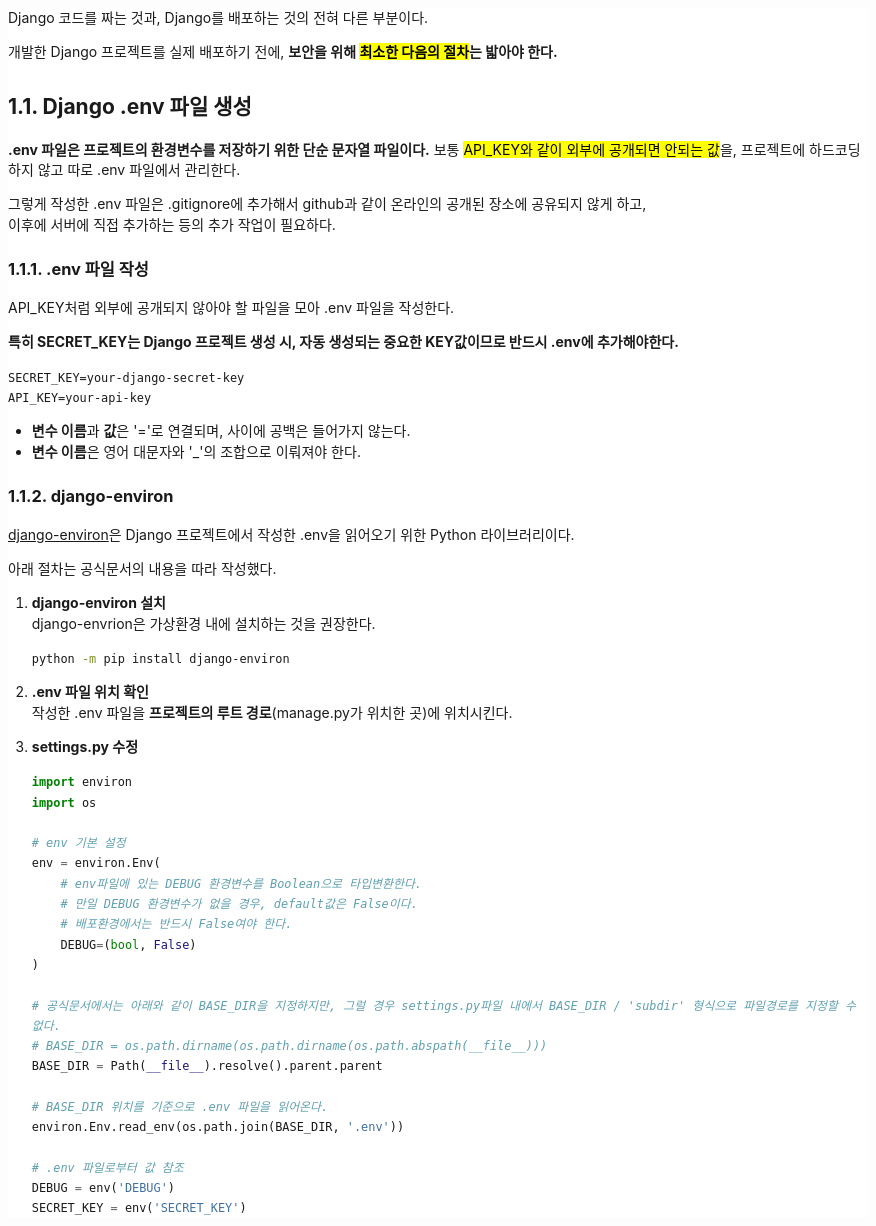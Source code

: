 Django 코드를 짜는 것과, Django를 배포하는 것의 전혀 다른 부분이다.

개발한 Django 프로젝트를 실제 배포하기 전에, **보안을 위해 <mark>최소한 다음의 절차</mark>는 밟아야 한다.**

## 1.1. Django .env 파일 생성

**.env 파일은 프로젝트의 환경변수를 저장하기 위한 단순 문자열 파일이다.**
보통 <mark>API_KEY와 같이 외부에 공개되면 안되는 값</mark>을, 프로젝트에 하드코딩하지 않고 따로 .env 파일에서 관리한다.

그렇게 작성한 .env 파일은 .gitignore에 추가해서 github과 같이 온라인의 공개된 장소에 공유되지 않게 하고,  
이후에 서버에 직접 추가하는 등의 추가 작업이 필요하다.

### 1.1.1. .env 파일 작성

API_KEY처럼 외부에 공개되지 않아야 할 파일을 모아 .env 파일을 작성한다.

**특히 SECRET_KEY는 Django 프로젝트 생성 시, 자동 생성되는 중요한 KEY값이므로 반드시 .env에 추가해야한다.**

```
SECRET_KEY=your-django-secret-key
API_KEY=your-api-key
```

- **변수 이름**과 **값**은 '='로 연결되며, 사이에 공백은 들어가지 않는다.
- **변수 이름**은 영어 대문자와 '\_'의 조합으로 이뤄져야 한다.

### 1.1.2. django-environ

[django-environ](https://django-environ.readthedocs.io/en/latest/)은 Django 프로젝트에서 작성한 .env을 읽어오기 위한 Python 라이브러리이다.

아래 절차는 공식문서의 내용을 따라 작성했다.

1. **django-environ 설치**  
   django-envrion은 가상환경 내에 설치하는 것을 권장한다.

   ```bash
   python -m pip install django-environ
   ```

2. **.env 파일 위치 확인**  
   작성한 .env 파일을 **프로젝트의 루트 경로**(manage.py가 위치한 곳)에 위치시킨다.

3. **settings.py 수정**

   ```python
   import environ
   import os

   # env 기본 설정
   env = environ.Env(
       # env파일에 있는 DEBUG 환경변수를 Boolean으로 타입변환한다.
       # 만일 DEBUG 환경변수가 없을 경우, default값은 False이다.
       # 배포환경에서는 반드시 False여야 한다.
       DEBUG=(bool, False)
   )

   # 공식문서에서는 아래와 같이 BASE_DIR을 지정하지만, 그럴 경우 settings.py파일 내에서 BASE_DIR / 'subdir' 형식으로 파일경로를 지정할 수 없다.
   # BASE_DIR = os.path.dirname(os.path.dirname(os.path.abspath(__file__)))
   BASE_DIR = Path(__file__).resolve().parent.parent

   # BASE_DIR 위치를 기준으로 .env 파일을 읽어온다.
   environ.Env.read_env(os.path.join(BASE_DIR, '.env'))

   # .env 파일로부터 값 참조
   DEBUG = env('DEBUG')
   SECRET_KEY = env('SECRET_KEY')
   ```
